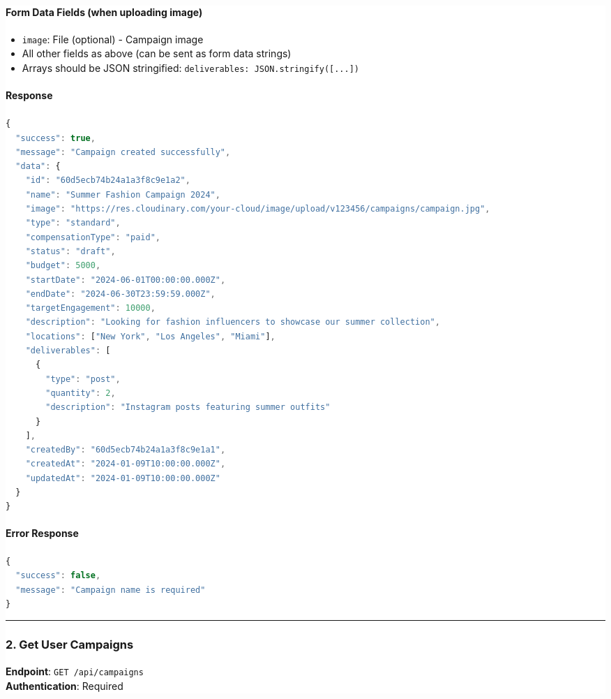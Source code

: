 #### Form Data Fields (when uploading image)

- `image`: File (optional) - Campaign image
- All other fields as above (can be sent as form data strings)
- Arrays should be JSON stringified: `deliverables: JSON.stringify([...])`

#### Response

```javascript
{
  "success": true,
  "message": "Campaign created successfully",
  "data": {
    "id": "60d5ecb74b24a1a3f8c9e1a2",
    "name": "Summer Fashion Campaign 2024",
    "image": "https://res.cloudinary.com/your-cloud/image/upload/v123456/campaigns/campaign.jpg",
    "type": "standard",
    "compensationType": "paid",
    "status": "draft",
    "budget": 5000,
    "startDate": "2024-06-01T00:00:00.000Z",
    "endDate": "2024-06-30T23:59:59.000Z",
    "targetEngagement": 10000,
    "description": "Looking for fashion influencers to showcase our summer collection",
    "locations": ["New York", "Los Angeles", "Miami"],
    "deliverables": [
      {
        "type": "post",
        "quantity": 2,
        "description": "Instagram posts featuring summer outfits"
      }
    ],
    "createdBy": "60d5ecb74b24a1a3f8c9e1a1",
    "createdAt": "2024-01-09T10:00:00.000Z",
    "updatedAt": "2024-01-09T10:00:00.000Z"
  }
}
```

#### Error Response

```javascript
{
  "success": false,
  "message": "Campaign name is required"
}
```

---

### 2. Get User Campaigns

**Endpoint**: `GET /api/campaigns`  
**Authentication**: Required  
